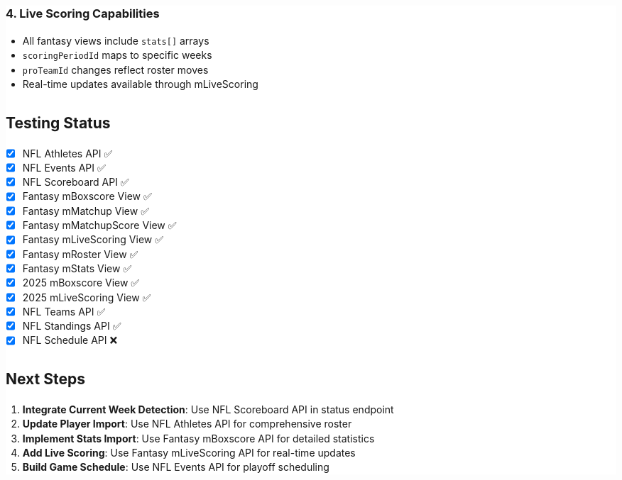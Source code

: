 ### 4. Live Scoring Capabilities
- All fantasy views include `stats[]` arrays
- `scoringPeriodId` maps to specific weeks
- `proTeamId` changes reflect roster moves
- Real-time updates available through mLiveScoring

## Testing Status
- [x] NFL Athletes API ✅
- [x] NFL Events API ✅
- [x] NFL Scoreboard API ✅
- [x] Fantasy mBoxscore View ✅
- [x] Fantasy mMatchup View ✅
- [x] Fantasy mMatchupScore View ✅
- [x] Fantasy mLiveScoring View ✅
- [x] Fantasy mRoster View ✅
- [x] Fantasy mStats View ✅
- [x] 2025 mBoxscore View ✅
- [x] 2025 mLiveScoring View ✅
- [x] NFL Teams API ✅
- [x] NFL Standings API ✅
- [x] NFL Schedule API ❌

## Next Steps
1. **Integrate Current Week Detection**: Use NFL Scoreboard API in status endpoint
2. **Update Player Import**: Use NFL Athletes API for comprehensive roster
3. **Implement Stats Import**: Use Fantasy mBoxscore API for detailed statistics
4. **Add Live Scoring**: Use Fantasy mLiveScoring API for real-time updates
5. **Build Game Schedule**: Use NFL Events API for playoff scheduling
